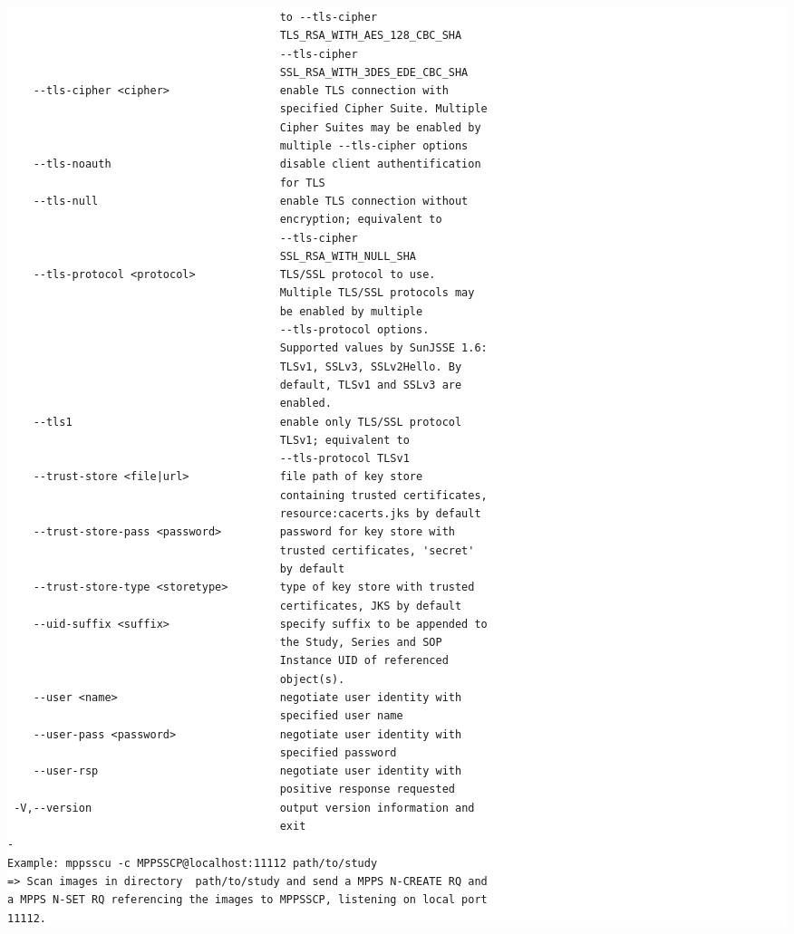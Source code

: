                                              to --tls-cipher
                                              TLS_RSA_WITH_AES_128_CBC_SHA
                                              --tls-cipher
                                              SSL_RSA_WITH_3DES_EDE_CBC_SHA
        --tls-cipher <cipher>                 enable TLS connection with
                                              specified Cipher Suite. Multiple
                                              Cipher Suites may be enabled by
                                              multiple --tls-cipher options
        --tls-noauth                          disable client authentification
                                              for TLS
        --tls-null                            enable TLS connection without
                                              encryption; equivalent to
                                              --tls-cipher
                                              SSL_RSA_WITH_NULL_SHA
        --tls-protocol <protocol>             TLS/SSL protocol to use.
                                              Multiple TLS/SSL protocols may
                                              be enabled by multiple
                                              --tls-protocol options.
                                              Supported values by SunJSSE 1.6:
                                              TLSv1, SSLv3, SSLv2Hello. By
                                              default, TLSv1 and SSLv3 are
                                              enabled.
        --tls1                                enable only TLS/SSL protocol
                                              TLSv1; equivalent to
                                              --tls-protocol TLSv1
        --trust-store <file|url>              file path of key store
                                              containing trusted certificates,
                                              resource:cacerts.jks by default
        --trust-store-pass <password>         password for key store with
                                              trusted certificates, 'secret'
                                              by default
        --trust-store-type <storetype>        type of key store with trusted
                                              certificates, JKS by default
        --uid-suffix <suffix>                 specify suffix to be appended to
                                              the Study, Series and SOP
                                              Instance UID of referenced
                                              object(s).
        --user <name>                         negotiate user identity with
                                              specified user name
        --user-pass <password>                negotiate user identity with
                                              specified password
        --user-rsp                            negotiate user identity with
                                              positive response requested
     -V,--version                             output version information and
                                              exit
    -
    Example: mppsscu -c MPPSSCP@localhost:11112 path/to/study
    => Scan images in directory  path/to/study and send a MPPS N-CREATE RQ and
    a MPPS N-SET RQ referencing the images to MPPSSCP, listening on local port
    11112.

